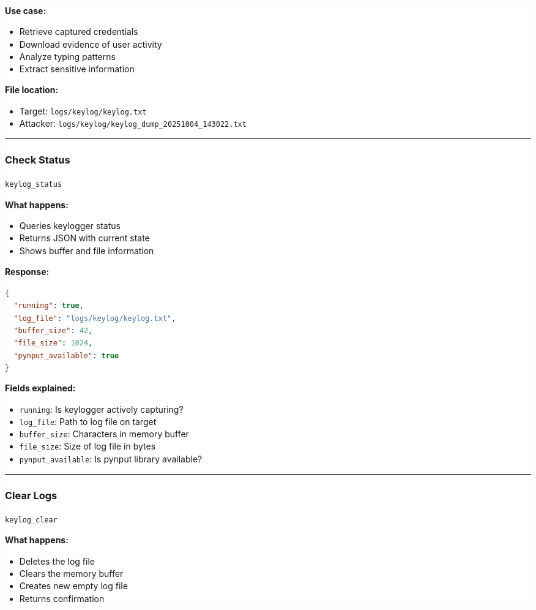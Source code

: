 **Use case:**

- Retrieve captured credentials
- Download evidence of user activity
- Analyze typing patterns
- Extract sensitive information

**File location:**

- Target: `logs/keylog/keylog.txt`
- Attacker: `logs/keylog/keylog_dump_20251004_143022.txt`

---

### Check Status

```bash
keylog_status
```

**What happens:**

- Queries keylogger status
- Returns JSON with current state
- Shows buffer and file information

**Response:**

```json
{
  "running": true,
  "log_file": "logs/keylog/keylog.txt",
  "buffer_size": 42,
  "file_size": 1024,
  "pynput_available": true
}
```

**Fields explained:**

- `running`: Is keylogger actively capturing?
- `log_file`: Path to log file on target
- `buffer_size`: Characters in memory buffer
- `file_size`: Size of log file in bytes
- `pynput_available`: Is pynput library available?

---

### Clear Logs

```bash
keylog_clear
```

**What happens:**

- Deletes the log file
- Clears the memory buffer
- Creates new empty log file
- Returns confirmation
